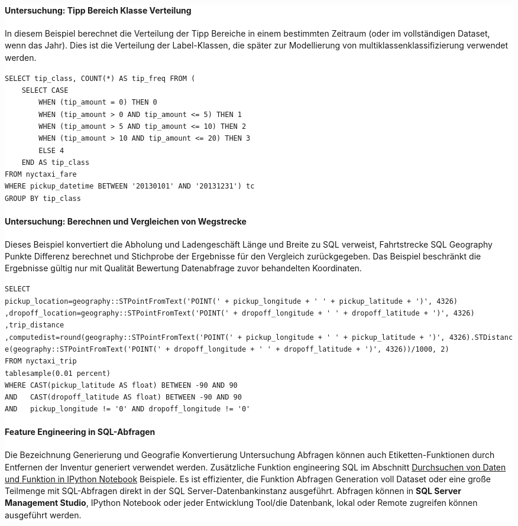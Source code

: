 #### <a name="exploration-tip-classrange-distribution"></a>Untersuchung: Tipp Bereich Klasse Verteilung

In diesem Beispiel berechnet die Verteilung der Tipp Bereiche in einem bestimmten Zeitraum (oder im vollständigen Dataset, wenn das Jahr). Dies ist die Verteilung der Label-Klassen, die später zur Modellierung von multiklassenklassifizierung verwendet werden.

    SELECT tip_class, COUNT(*) AS tip_freq FROM (
        SELECT CASE
            WHEN (tip_amount = 0) THEN 0
            WHEN (tip_amount > 0 AND tip_amount <= 5) THEN 1
            WHEN (tip_amount > 5 AND tip_amount <= 10) THEN 2
            WHEN (tip_amount > 10 AND tip_amount <= 20) THEN 3
            ELSE 4
        END AS tip_class
    FROM nyctaxi_fare
    WHERE pickup_datetime BETWEEN '20130101' AND '20131231') tc
    GROUP BY tip_class

#### <a name="exploration-compute-and-compare-trip-distance"></a>Untersuchung: Berechnen und Vergleichen von Wegstrecke

Dieses Beispiel konvertiert die Abholung und Ladengeschäft Länge und Breite zu SQL verweist, Fahrtstrecke SQL Geography Punkte Differenz berechnet und Stichprobe der Ergebnisse für den Vergleich zurückgegeben. Das Beispiel beschränkt die Ergebnisse gültig nur mit Qualität Bewertung Datenabfrage zuvor behandelten Koordinaten.

    SELECT
    pickup_location=geography::STPointFromText('POINT(' + pickup_longitude + ' ' + pickup_latitude + ')', 4326)
    ,dropoff_location=geography::STPointFromText('POINT(' + dropoff_longitude + ' ' + dropoff_latitude + ')', 4326)
    ,trip_distance
    ,computedist=round(geography::STPointFromText('POINT(' + pickup_longitude + ' ' + pickup_latitude + ')', 4326).STDistance(geography::STPointFromText('POINT(' + dropoff_longitude + ' ' + dropoff_latitude + ')', 4326))/1000, 2)
    FROM nyctaxi_trip
    tablesample(0.01 percent)
    WHERE CAST(pickup_latitude AS float) BETWEEN -90 AND 90
    AND   CAST(dropoff_latitude AS float) BETWEEN -90 AND 90
    AND   pickup_longitude != '0' AND dropoff_longitude != '0'

#### <a name="feature-engineering-in-sql-queries"></a>Feature Engineering in SQL-Abfragen

Die Bezeichnung Generierung und Geografie Konvertierung Untersuchung Abfragen können auch Etiketten-Funktionen durch Entfernen der Inventur generiert verwendet werden. Zusätzliche Funktion engineering SQL im Abschnitt [Durchsuchen von Daten und Funktion in IPython Notebook](#ipnb) Beispiele. Es ist effizienter, die Funktion Abfragen Generation voll Dataset oder eine große Teilmenge mit SQL-Abfragen direkt in der SQL Server-Datenbankinstanz ausgeführt. Abfragen können in **SQL Server Management Studio**, IPython Notebook oder jeder Entwicklung Tool/die Datenbank, lokal oder Remote zugreifen können ausgeführt werden.
